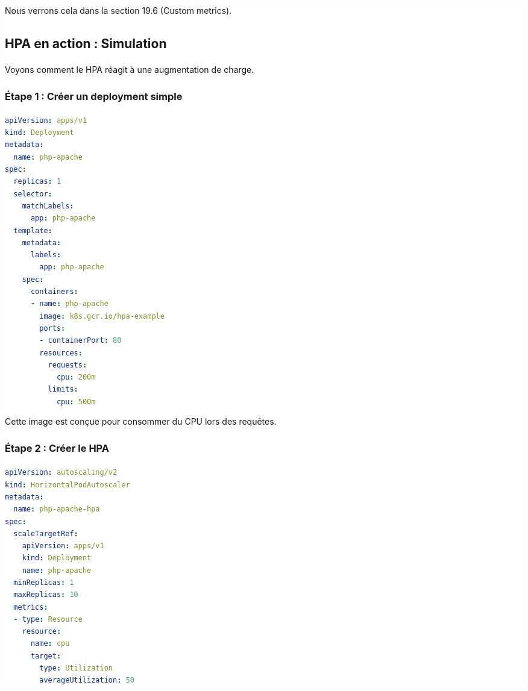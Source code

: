 Nous verrons cela dans la section 19.6 (Custom metrics).

## HPA en action : Simulation

Voyons comment le HPA réagit à une augmentation de charge.

### Étape 1 : Créer un deployment simple

```yaml
apiVersion: apps/v1
kind: Deployment
metadata:
  name: php-apache
spec:
  replicas: 1
  selector:
    matchLabels:
      app: php-apache
  template:
    metadata:
      labels:
        app: php-apache
    spec:
      containers:
      - name: php-apache
        image: k8s.gcr.io/hpa-example
        ports:
        - containerPort: 80
        resources:
          requests:
            cpu: 200m
          limits:
            cpu: 500m
```

Cette image est conçue pour consommer du CPU lors des requêtes.

### Étape 2 : Créer le HPA

```yaml
apiVersion: autoscaling/v2
kind: HorizontalPodAutoscaler
metadata:
  name: php-apache-hpa
spec:
  scaleTargetRef:
    apiVersion: apps/v1
    kind: Deployment
    name: php-apache
  minReplicas: 1
  maxReplicas: 10
  metrics:
  - type: Resource
    resource:
      name: cpu
      target:
        type: Utilization
        averageUtilization: 50
```
